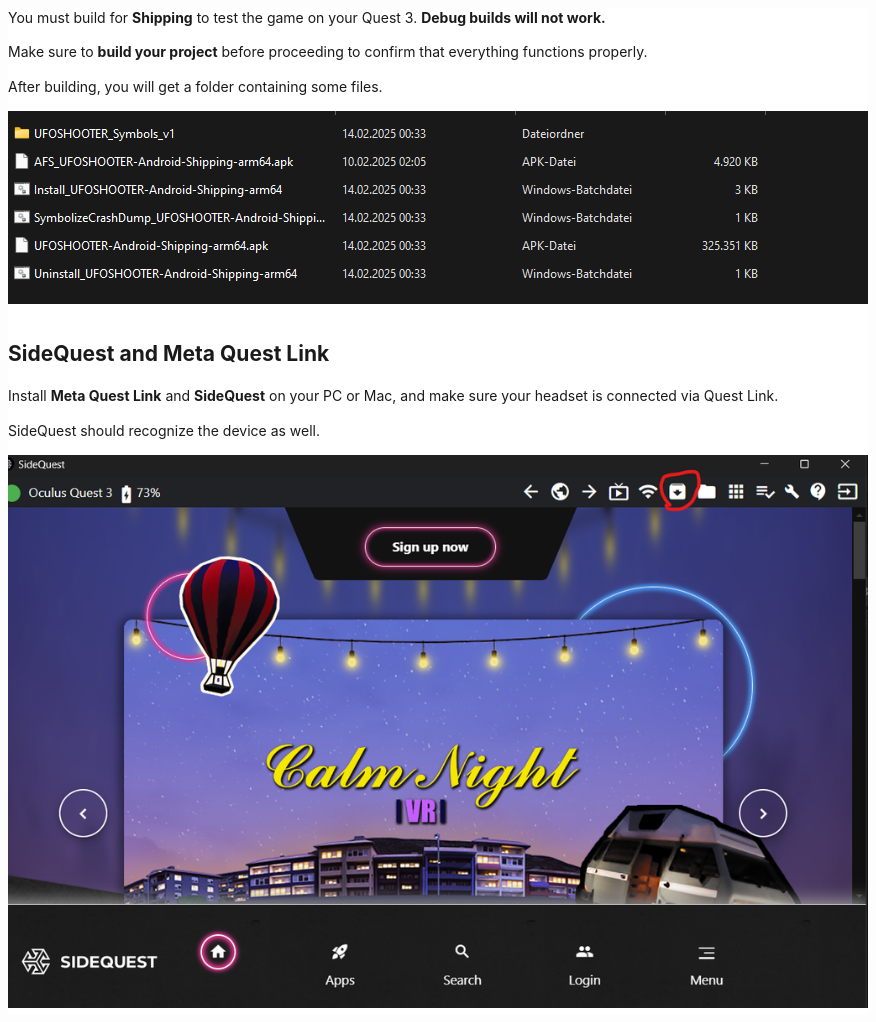 You must build for **Shipping** to test the game on your Quest 3. **Debug builds will not work.**

Make sure to **build your project** before proceeding to confirm that everything functions properly.

After building, you will get a folder containing some files.

![alt text](Bulid.png)

## SideQuest and Meta Quest Link

Install **Meta Quest Link** and **SideQuest** on your PC or Mac, and make sure your headset is connected via Quest Link.

SideQuest should recognize the device as well.

![alt text](SideQuest.png)

